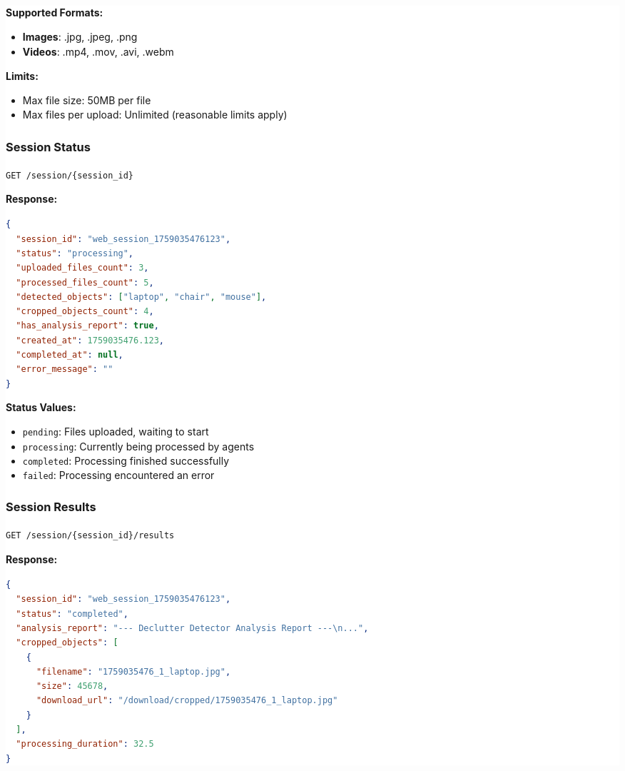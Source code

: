 **Supported Formats:**
- **Images**: .jpg, .jpeg, .png
- **Videos**: .mp4, .mov, .avi, .webm

**Limits:**
- Max file size: 50MB per file
- Max files per upload: Unlimited (reasonable limits apply)

### Session Status
```http
GET /session/{session_id}
```

**Response:**
```json
{
  "session_id": "web_session_1759035476123",
  "status": "processing",
  "uploaded_files_count": 3,
  "processed_files_count": 5,
  "detected_objects": ["laptop", "chair", "mouse"],
  "cropped_objects_count": 4,
  "has_analysis_report": true,
  "created_at": 1759035476.123,
  "completed_at": null,
  "error_message": ""
}
```

**Status Values:**
- `pending`: Files uploaded, waiting to start
- `processing`: Currently being processed by agents
- `completed`: Processing finished successfully
- `failed`: Processing encountered an error

### Session Results
```http
GET /session/{session_id}/results
```

**Response:**
```json
{
  "session_id": "web_session_1759035476123",
  "status": "completed",
  "analysis_report": "--- Declutter Detector Analysis Report ---\n...",
  "cropped_objects": [
    {
      "filename": "1759035476_1_laptop.jpg",
      "size": 45678,
      "download_url": "/download/cropped/1759035476_1_laptop.jpg"
    }
  ],
  "processing_duration": 32.5
}
```
